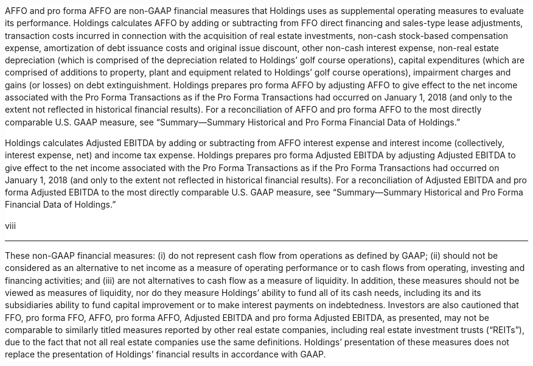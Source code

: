 AFFO and pro forma AFFO are non-GAAP financial measures that Holdings uses as supplemental
operating measures to evaluate its performance. Holdings calculates AFFO by adding or subtracting from FFO
direct financing and sales-type lease adjustments, transaction costs incurred in connection with the acquisition of
real estate investments, non-cash stock-based compensation expense, amortization of debt issuance costs and
original issue discount, other non-cash interest expense, non-real estate depreciation (which is comprised of the
depreciation related to Holdings’ golf course operations), capital expenditures (which are comprised of additions
to property, plant and equipment related to Holdings’ golf course operations), impairment charges and gains (or
losses) on debt extinguishment. Holdings prepares pro forma AFFO by adjusting AFFO to give effect to the net
income associated with the Pro Forma Transactions as if the Pro Forma Transactions had occurred on January 1,
2018 (and only to the extent not reflected in historical financial results). For a reconciliation of AFFO and pro
forma AFFO to the most directly comparable U.S. GAAP measure, see “Summary—Summary Historical and Pro
Forma Financial Data of Holdings.”

Holdings calculates Adjusted EBITDA by adding or subtracting from AFFO interest expense and interest
income (collectively, interest expense, net) and income tax expense. Holdings prepares pro forma Adjusted
EBITDA by adjusting Adjusted EBITDA to give effect to the net income associated with the Pro Forma
Transactions as if the Pro Forma Transactions had occurred on January 1, 2018 (and only to the extent not
reflected in historical financial results). For a reconciliation of Adjusted EBITDA and pro forma Adjusted
EBITDA to the most directly comparable U.S. GAAP measure, see “Summary—Summary Historical and Pro
Forma Financial Data of Holdings.”

viii


-----

These non-GAAP financial measures: (i) do not represent cash flow from operations as defined by GAAP;
(ii) should not be considered as an alternative to net income as a measure of operating performance or to cash
flows from operating, investing and financing activities; and (iii) are not alternatives to cash flow as a measure of
liquidity. In addition, these measures should not be viewed as measures of liquidity, nor do they measure
Holdings’ ability to fund all of its cash needs, including its and its subsidiaries ability to fund capital
improvement or to make interest payments on indebtedness. Investors are also cautioned that FFO, pro forma
FFO, AFFO, pro forma AFFO, Adjusted EBITDA and pro forma Adjusted EBITDA, as presented, may not be
comparable to similarly titled measures reported by other real estate companies, including real estate investment
trusts (“REITs”), due to the fact that not all real estate companies use the same definitions. Holdings’
presentation of these measures does not replace the presentation of Holdings’ financial results in accordance with
GAAP.
